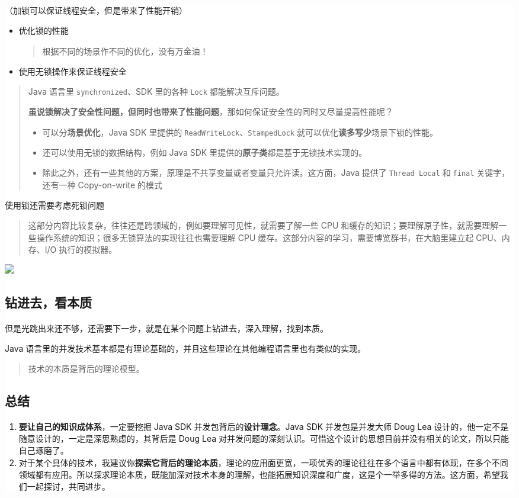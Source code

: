 （加锁可以保证线程安全，但是带来了性能开销）

+ 优化锁的性能

  > 根据不同的场景作不同的优化，没有万金油！

+ 使用无锁操作来保证线程安全

> Java 语言里 `synchronized`、SDK 里的各种 `Lock` 都能解决互斥问题。
>
> **虽说锁解决了安全性问题，但同时也带来了性能问题**，那如何保证安全性的同时又尽量提高性能呢？
>
> + 可以分**场景优化**，Java SDK 里提供的 `ReadWriteLock`、`StampedLock` 就可以优化**读多写少**场景下锁的性能。
>
> + 还可以使用无锁的数据结构，例如 Java SDK 里提供的**原子类**都是基于无锁技术实现的。
> + 除此之外，还有一些其他的方案，原理是不共享变量或者变量只允许读。这方面，Java 提供了 `Thread Local` 和 `final` 关键字，还有一种 Copy-on-write 的模式

使用锁还需要考虑死锁问题

> 这部分内容比较复杂，往往还是跨领域的，例如要理解可见性，就需要了解一些 CPU 和缓存的知识；要理解原子性，就需要理解一些操作系统的知识；很多无锁算法的实现往往也需要理解 CPU 缓存。这部分内容的学习，需要博览群书，在大脑里建立起 CPU、内存、I/O 执行的模拟器。

![](https://liutianruo-2019-go-go-go.oss-cn-shanghai.aliyuncs.com/images/并发编程全景图（王宝令）.png)

## 钻进去，看本质

但是光跳出来还不够，还需要下一步，就是在某个问题上钻进去，深入理解，找到本质。

Java 语言里的并发技术基本都是有理论基础的，并且这些理论在其他编程语言里也有类似的实现。

> 技术的本质是背后的理论模型。

## 总结

1. **要让自己的知识成体系**，一定要挖掘 Java SDK 并发包背后的**设计理念**。Java SDK 并发包是并发大师 Doug Lea 设计的，他一定不是随意设计的，一定是深思熟虑的，其背后是 Doug Lea 对并发问题的深刻认识。可惜这个设计的思想目前并没有相关的论文，所以只能自己琢磨了。
2. 对于某个具体的技术，我建议你**探索它背后的理论本质**，理论的应用面更宽，一项优秀的理论往往在多个语言中都有体现，在多个不同领域都有应用。所以探求理论本质，既能加深对技术本身的理解，也能拓展知识深度和广度，这是个一举多得的方法。这方面，希望我们一起探讨，共同进步。